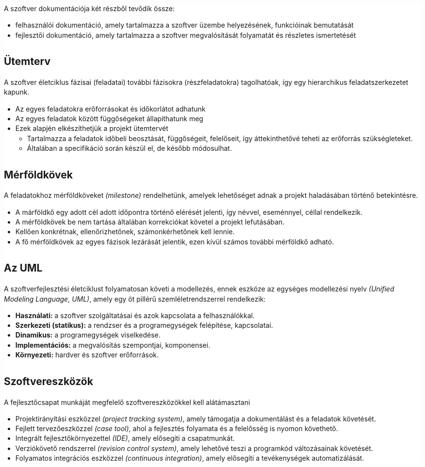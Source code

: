 A szoftver dokumentációja két részből tevődik össze:
- felhasználói dokumentáció, amely tartalmazza a szoftver
üzembe helyezésének, funkcióinak bemutatását
- fejlesztői dokumentáció, amely tartalmazza a szoftver
megvalósítását folyamatát és részletes ismertetését

## Ütemterv
A szoftver életciklus fázisai (feladatai) további fázisokra
(részfeladatokra) tagolhatóak, így egy hierarchikus
feladatszerkezetet kapunk.
- Az egyes feladatokra erőforrásokat és időkorlátot adhatunk
- Az egyes feladatok között függőségeket állapíthatunk meg
- Ezek alapjén elkészíthetjük a projekt ütemtervét
	- Tartalmazza a feladatok időbeli beosztását, függőségeit, felelőseit, így 
	áttekinthetővé teheti az erőforrás szükségleteket.
	- Általában a specifikáció során készül el, de később módosulhat.

## Mérföldkövek
A feladatokhoz mérföldköveket _(milestone)_ rendelhetünk,
amelyek lehetőséget adnak a projekt haladásában történő
betekintésre.
- A márföldkő egy adott cél adott időpontra történő elérését jelenti, így
névvel, eseménnyel, céllal rendelkezik.
- A mérföldkövek be nem tartása általában korrekciókat követel a projekt lefutásában.
- Kellően konkrétnak, ellenőrizhetőnek, számonkérhetőnek kell lennie.
- A fő mérföldkövek az egyes fázisok lezárását jelentik, ezen kívül számos
további mérföldkő adható.

## Az UML
A szoftverfejlesztési életciklust folyamatosan követi a
modellezés, ennek eszköze az egységes modellezési nyelv
_(Unified Modeling Language, UML)_, amely egy öt pillérű
szemléletrendszerrel rendelkezik:
- **Használati:** a szoftver szolgáltatásai és azok kapcsolata a felhasználókkal.
- **Szerkezeti (statikus):** a rendzser és a programegységek felépítése, kapcsolatai.
- **Dinamikus:** a programegységek viselkedése.
- **Implementációs:** a megvalósítás szempontjai, komponensei.
- **Környezeti:** hardver és szoftver erőforrások.

## Szoftvereszközök
A fejlesztőcsapat munkáját megfelelő szoftvereszközökkel kell
alátámasztani
- Projektirányítási eszközzel _(project tracking system)_, amely
támogatja a dokumentálást és a feladatok követését.
- Fejlett tervezőeszközzel _(case tool)_, ahol a fejlesztés
folyamata és a felelősség is nyomon követhető.
- Integrált fejlesztőkörnyezettel _(IDE)_, amely elősegíti a
csapatmunkát.
- Verziókövető rendszerrel _(revision control system)_, amely
lehetővé teszi a programkód változásainak követését.
- Folyamatos integrációs eszközzel _(continuous integration)_,
amely elősegíti a tevékenységek automatizálását.
